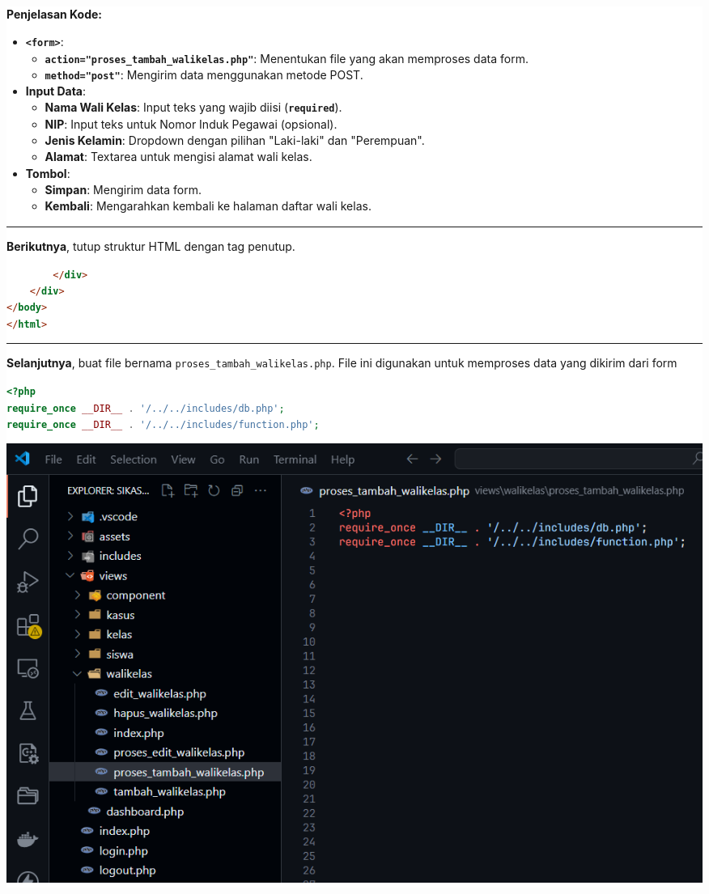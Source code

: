 **Penjelasan Kode:**
- **`<form>`**:
    - **`action="proses_tambah_walikelas.php"`**: Menentukan file yang akan memproses data form.
    - **`method="post"`**: Mengirim data menggunakan metode POST.
- **Input Data**:
    - **Nama Wali Kelas**: Input teks yang wajib diisi (**`required`**).
    - **NIP**: Input teks untuk Nomor Induk Pegawai (opsional).
    - **Jenis Kelamin**: Dropdown dengan pilihan "Laki-laki" dan "Perempuan".
    - **Alamat**: Textarea untuk mengisi alamat wali kelas.
- **Tombol**:
    - **Simpan**: Mengirim data form.
    - **Kembali**: Mengarahkan kembali ke halaman daftar wali kelas.

---

**Berikutnya**, tutup struktur HTML dengan tag penutup.
```html
        </div>
    </div>
</body>
</html>
```

---

**Selanjutnya**, buat file bernama `proses_tambah_walikelas.php`. File ini digunakan untuk memproses data yang dikirim dari form
```php
<?php
require_once __DIR__ . '/../../includes/db.php';
require_once __DIR__ . '/../../includes/function.php';
```

![foto](aset/2.34.png)
